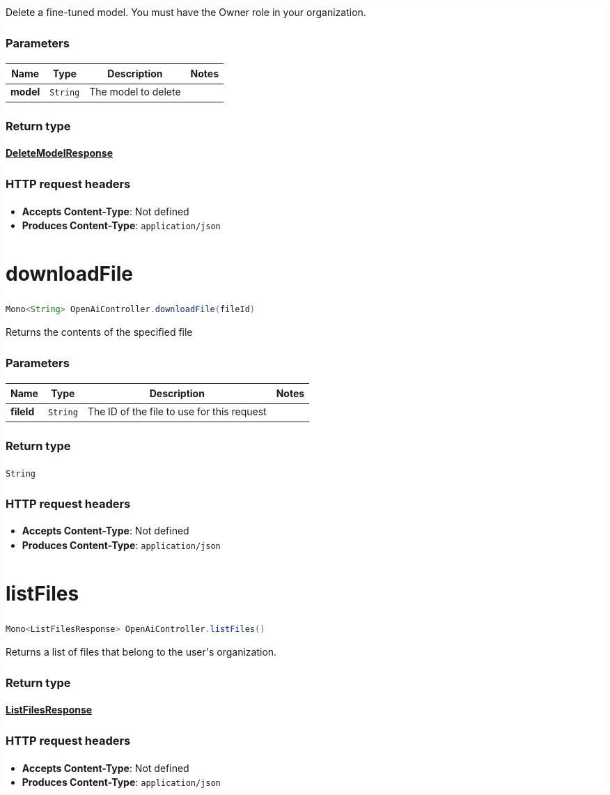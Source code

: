 Delete a fine-tuned model. You must have the Owner role in your organization.

### Parameters
Name | Type | Description  | Notes
------------- | ------------- | ------------- | -------------
**model** | `String` | The model to delete |

### Return type
[**DeleteModelResponse**](../../docs/models/DeleteModelResponse.md)


### HTTP request headers
 - **Accepts Content-Type**: Not defined
 - **Produces Content-Type**: `application/json`

<a id="downloadFile"></a>
# **downloadFile**
```java
Mono<String> OpenAiController.downloadFile(fileId)
```

Returns the contents of the specified file

### Parameters
Name | Type | Description  | Notes
------------- | ------------- | ------------- | -------------
**fileId** | `String` | The ID of the file to use for this request |

### Return type
`String`


### HTTP request headers
 - **Accepts Content-Type**: Not defined
 - **Produces Content-Type**: `application/json`

<a id="listFiles"></a>
# **listFiles**
```java
Mono<ListFilesResponse> OpenAiController.listFiles()
```

Returns a list of files that belong to the user&#39;s organization.


### Return type
[**ListFilesResponse**](../../docs/models/ListFilesResponse.md)


### HTTP request headers
 - **Accepts Content-Type**: Not defined
 - **Produces Content-Type**: `application/json`
